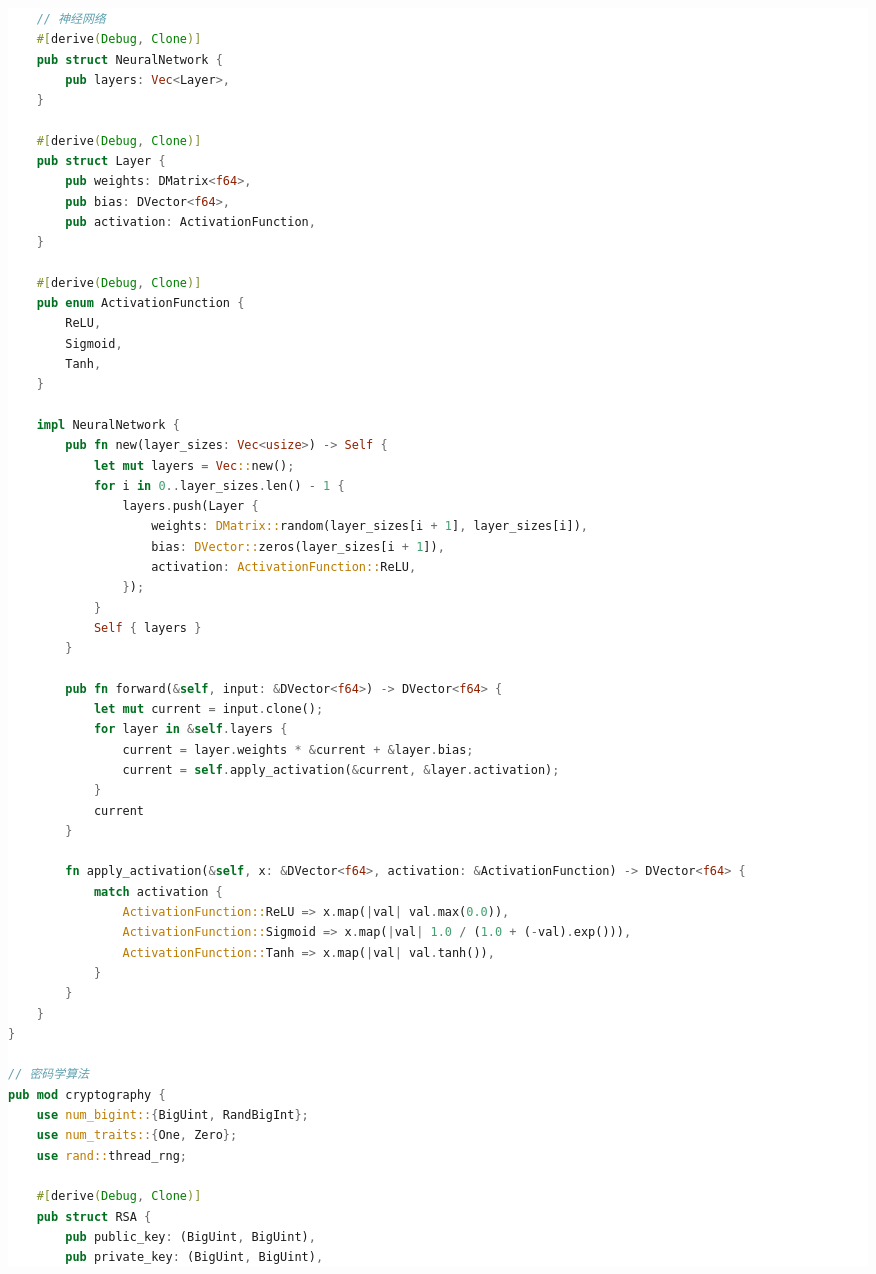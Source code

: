 ```rust
    // 神经网络
    #[derive(Debug, Clone)]
    pub struct NeuralNetwork {
        pub layers: Vec<Layer>,
    }

    #[derive(Debug, Clone)]
    pub struct Layer {
        pub weights: DMatrix<f64>,
        pub bias: DVector<f64>,
        pub activation: ActivationFunction,
    }

    #[derive(Debug, Clone)]
    pub enum ActivationFunction {
        ReLU,
        Sigmoid,
        Tanh,
    }

    impl NeuralNetwork {
        pub fn new(layer_sizes: Vec<usize>) -> Self {
            let mut layers = Vec::new();
            for i in 0..layer_sizes.len() - 1 {
                layers.push(Layer {
                    weights: DMatrix::random(layer_sizes[i + 1], layer_sizes[i]),
                    bias: DVector::zeros(layer_sizes[i + 1]),
                    activation: ActivationFunction::ReLU,
                });
            }
            Self { layers }
        }

        pub fn forward(&self, input: &DVector<f64>) -> DVector<f64> {
            let mut current = input.clone();
            for layer in &self.layers {
                current = layer.weights * &current + &layer.bias;
                current = self.apply_activation(&current, &layer.activation);
            }
            current
        }

        fn apply_activation(&self, x: &DVector<f64>, activation: &ActivationFunction) -> DVector<f64> {
            match activation {
                ActivationFunction::ReLU => x.map(|val| val.max(0.0)),
                ActivationFunction::Sigmoid => x.map(|val| 1.0 / (1.0 + (-val).exp())),
                ActivationFunction::Tanh => x.map(|val| val.tanh()),
            }
        }
    }
}

// 密码学算法
pub mod cryptography {
    use num_bigint::{BigUint, RandBigInt};
    use num_traits::{One, Zero};
    use rand::thread_rng;

    #[derive(Debug, Clone)]
    pub struct RSA {
        pub public_key: (BigUint, BigUint),
        pub private_key: (BigUint, BigUint),
```